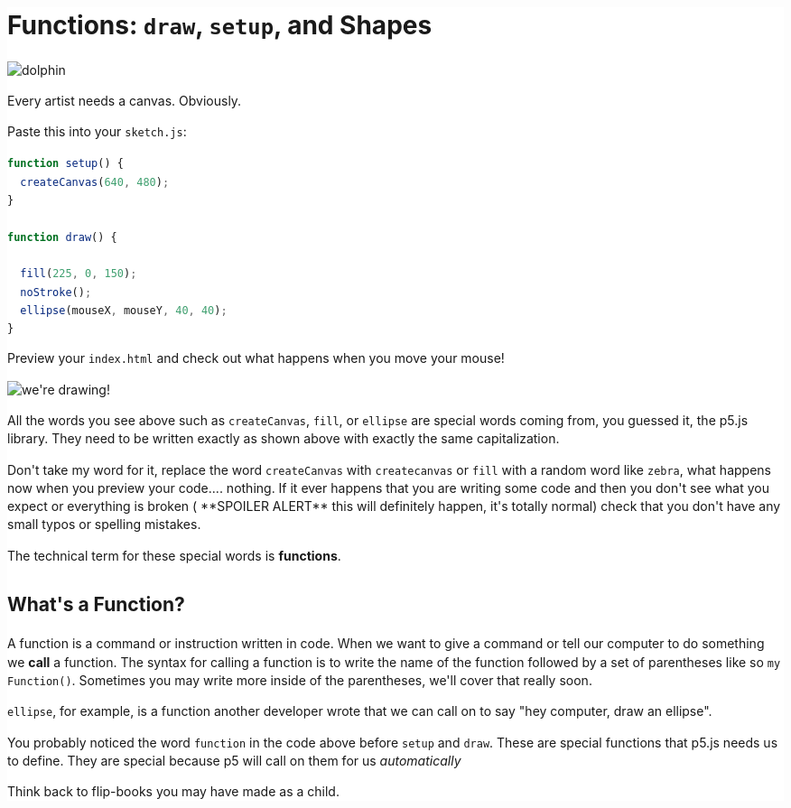 # Functions: `draw`, `setup`, and Shapes
![dolphin](https://media.giphy.com/media/Q6Jk8FeKkSLLi/giphy.gif)

Every artist needs a canvas. Obviously.

Paste this into your `sketch.js`:

```javascript
function setup() {
  createCanvas(640, 480);
}

function draw() {

  fill(225, 0, 150);
  noStroke();
  ellipse(mouseX, mouseY, 40, 40);
}
```

Preview your `index.html` and check out what happens when you move your mouse!

![we're drawing!](http://g.recordit.co/D2aJ134ms1.gif)

All the words you see above such as `createCanvas`, `fill`, or `ellipse` are
special words coming from, you guessed it, the p5.js library.  They need to be written
exactly as shown above with exactly the same capitalization.

Don't take my word for it, replace the word `createCanvas` with `createcanvas` or
`fill` with a random word like `zebra`, what happens now when you preview your code.... nothing. If it ever happens
that you are writing some code and then you don't see what you expect or everything is broken
( \*\*SPOILER ALERT\*\* this will definitely happen, it's totally normal) check that you don't have any small typos
or spelling mistakes.

The technical term for these special words is **functions**.  

## What's a Function?

A function is a command or instruction written in code. When we want to give a command or tell our computer to do something we **call** a function. The syntax for calling a function is to write the name of the function followed by a set of parentheses like so `myFunction()`. Sometimes you may write more inside of the parentheses, we'll cover that really soon.

`ellipse`, for example, is a function another developer wrote that we can call on to say "hey computer, draw an ellipse".

You probably noticed the word `function` in the code above before `setup` and `draw`.  These are special functions that p5.js needs us to define.  They are special because p5 will call on them for us *automatically*

Think back to flip-books you may have made as a child.
